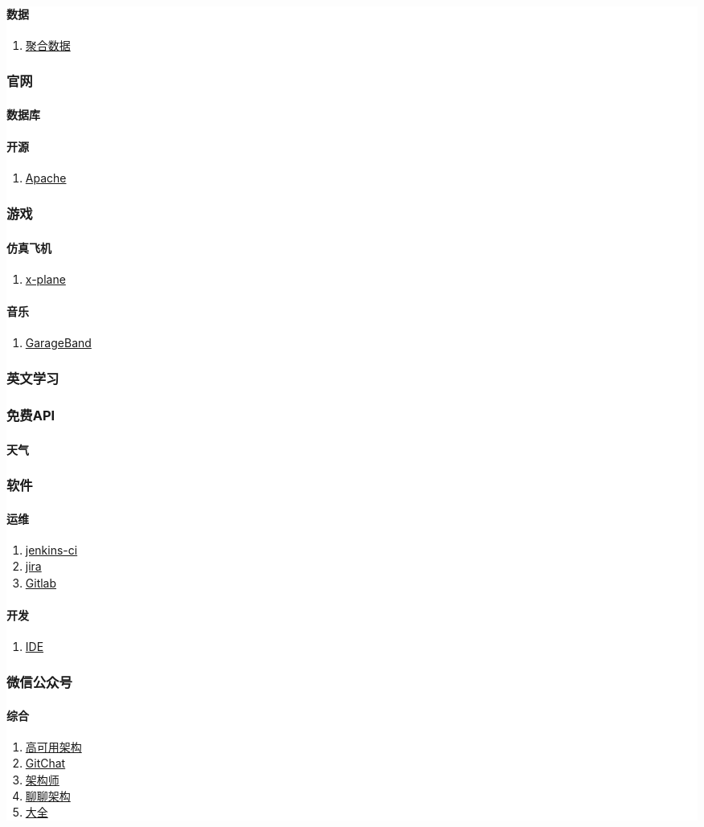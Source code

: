 
#### 数据

1. [聚合数据 ](https://www.juhe.cn/ )   

### 官网


#### 数据库


#### 开源

1. [Apache ](http://apache.org/ )   

### 游戏


#### 仿真飞机

1. [x-plane ](http://www.x-plane.com/ )   

#### 音乐

1. [GarageBand ](https://itunes.apple.com/cn/app/garageband/id682658836?mt=12 )   

### 英文学习


### 免费API


#### 天气


### 软件


#### 运维

1. [jenkins-ci ](https://jenkins-ci.org/ )   
2. [jira ](https://www.atlassian.com/software/jira )   
3. [Gitlab ](https://about.gitlab.com/ )   

#### 开发

1. [IDE ](https://www.jetbrains.com/ )   

### 微信公众号


#### 综合

1. [高可用架构 ](http://weixin.sogou.com/weixin?query=%E9%AB%98%E5%8F%AF%E7%94%A8%E6%9E%B6%E6%9E%84 )   
2. [GitChat ](http://weixin.sogou.com/weixin?type=1&s_from=input&query=GitChat&ie=utf8&_sug_=n&_sug_type_= )   
3. [架构师 ](http://weixin.sogou.com/weixin?query=%E6%9E%B6%E6%9E%84%E5%B8%88%E4%B9%8B%E8%B7%AF )   
4. [聊聊架构 ](http://weixin.sogou.com/weixin?query=%E8%81%8A%E8%81%8A%E6%9E%B6%E6%9E%84 )   
5. [大全 ](http://vlambda.com/accountList.html )   
